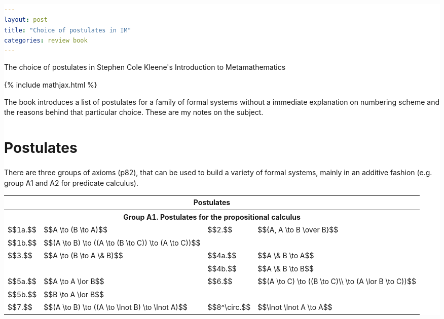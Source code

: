 ```yaml
---
layout: post
title: "Choice of postulates in IM"
categories: review book
---
```


The choice of postulates in Stephen Cole Kleene's Introduction to Metamathematics

{% include mathjax.html %}

The book introduces a list of postulates for a family of formal systems without
a immediate explanation on numbering scheme and the reasons behind that
particular choice. These are my notes on the subject.


# Postulates

There are three groups of axioms (p82), that can be used to build a variety of
formal systems, mainly in an additive fashion (e.g. group A1 and A2 for
predicate calculus).

<table>
<tr>
  <th colspan="4">Postulates</th>
</tr>
<tr>
  <th colspan="4">Group A1. Postulates for the propositional calculus</th>
</tr>
<tr>
  <td>$$1a.$$</td>
  <td>$$A \to (B \to A)$$</td>
  <td rowspan="2">$$2.$$</td>
  <td rowspan="2">$${A, A \to B \over B}$$</td>
</tr>
<tr>
  <td>$$1b.$$</td>
  <td>$$(A \to B) \to ((A \to (B \to C)) \to (A \to C))$$</td>
</tr>
<tr>
  <td rowspan="2">$$3.$$</td>
  <td rowspan="2">$$A \to (B \to A \& B)$$</td>
  <td>$$4a.$$</td>
  <td>$$A \& B \to A$$</td>
</tr>
<tr>
  <td>$$4b.$$</td>
  <td>$$A \& B \to B$$</td>
</tr>
<tr>
  <td>$$5a.$$</td>
  <td>$$A \to A \lor B$$</td>
  <td rowspan="2">$$6.$$</td>
  <td rowspan="2">$$(A \to C) \to ((B \to C)\\ \to (A \lor B \to C))$$</td>
</tr>
<tr>
  <td>$$5b.$$</td>
  <td>$$B \to A \lor B$$</td>
</tr>
<tr>
  <td>$$7.$$</td>
  <td>$$(A \to B) \to ((A \to \lnot B) \to \lnot A)$$</td>
  <td>$$8^\circ.$$</td>
  <td>$$\lnot \lnot A \to A$$</td>